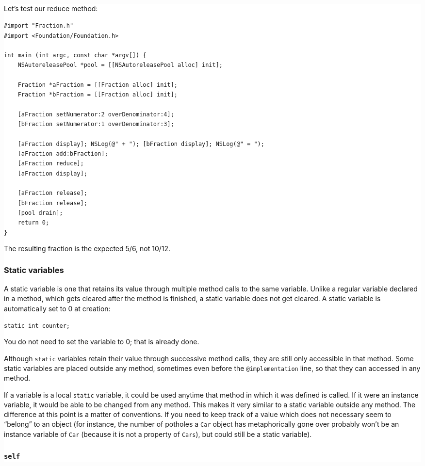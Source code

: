 Let’s test our reduce method:

```objc
#import "Fraction.h"
#import <Foundation/Foundation.h>

int main (int argc, const char *argv[]) {
    NSAutoreleasePool *pool = [[NSAutoreleasePool alloc] init];

    Fraction *aFraction = [[Fraction alloc] init];
    Fraction *bFraction = [[Fraction alloc] init];

    [aFraction setNumerator:2 overDenominator:4];
    [bFraction setNumerator:1 overDenominator:3];

    [aFraction display]; NSLog(@" + "); [bFraction display]; NSLog(@" = ");
    [aFraction add:bFraction];
    [aFraction reduce];
    [aFraction display];

    [aFraction release];    
    [bFraction release];
    [pool drain];
    return 0;
}
```

The resulting fraction is the expected 5/6, not 10/12.

### Static variables

A static variable is one that retains its value through multiple method calls to the same variable. Unlike a regular variable declared in a method, which gets cleared after the method is finished, a static variable does not get cleared. A static variable is automatically set to 0 at creation:

```objc
static int counter;
```

You do not need to set the variable to 0; that is already done.

Although `static` variables retain their value through successive method calls, they are still only accessible in that method. Some static variables are placed outside any method, sometimes even before the `@implementation` line, so that they can accessed in any method.

If a variable is a local `static` variable, it could be used anytime that method in which it was defined is called. If it were an instance variable, it would be able to be changed from any method. This makes it very similar to a static variable outside any method. The difference at this point is a matter of conventions. If you need to keep track of a value which does not necessary seem to “belong” to an object (for instance, the number of potholes a `Car` object has metaphorically gone over probably won’t be an instance variable of `Car` (because it is not a property of `Cars`), but could still be a static variable).

### `self`
